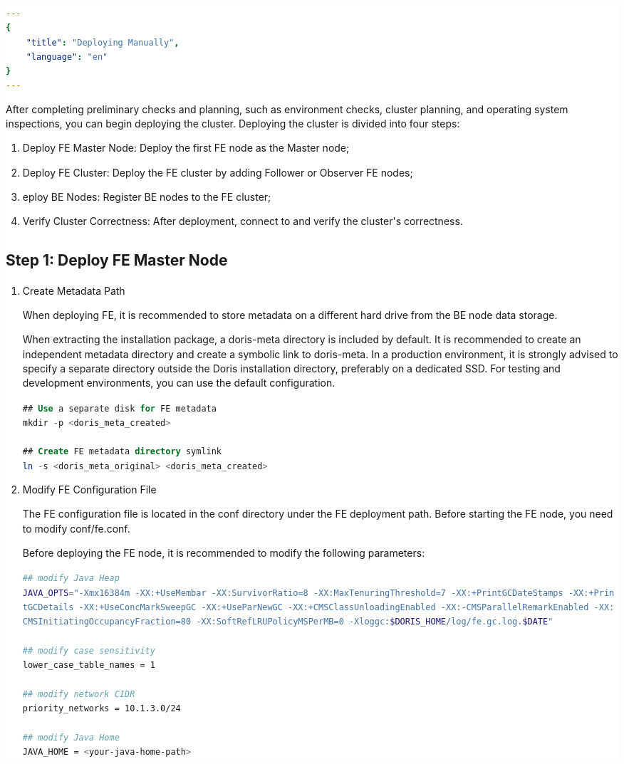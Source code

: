 ```yaml
---
{
    "title": "Deploying Manually",
    "language": "en"
}
---
```




After completing preliminary checks and planning, such as environment checks, cluster planning, and operating system inspections, you can begin deploying the cluster. Deploying the cluster is divided into four steps:

1. Deploy FE Master Node: Deploy the first FE node as the Master node;
   
2. Deploy FE Cluster: Deploy the FE cluster by adding Follower or Observer FE nodes;
   
3. eploy BE Nodes: Register BE nodes to the FE cluster;
   
4. Verify Cluster Correctness: After deployment, connect to and verify the cluster's correctness.

## Step 1: Deploy FE Master Node

1. Create Metadata Path

   When deploying FE, it is recommended to store metadata on a different hard drive from the BE node data storage.

   When extracting the installation package, a doris-meta directory is included by default. It is recommended to create an independent metadata directory and create a symbolic link to doris-meta. In a production environment, it is strongly advised to specify a separate directory outside the Doris installation directory, preferably on a dedicated SSD. For testing and development environments, you can use the default configuration.

   ```sql
   ## Use a separate disk for FE metadata
   mkdir -p <doris_meta_created>
      
   ## Create FE metadata directory symlink
   ln -s <doris_meta_original> <doris_meta_created>
   ```

2. Modify FE Configuration File

   The FE configuration file is located in the conf directory under the FE deployment path. Before starting the FE node, you need to modify conf/fe.conf.

   Before deploying the FE node, it is recommended to modify the following parameters:

   ```Bash
   ## modify Java Heap
   JAVA_OPTS="-Xmx16384m -XX:+UseMembar -XX:SurvivorRatio=8 -XX:MaxTenuringThreshold=7 -XX:+PrintGCDateStamps -XX:+PrintGCDetails -XX:+UseConcMarkSweepGC -XX:+UseParNewGC -XX:+CMSClassUnloadingEnabled -XX:-CMSParallelRemarkEnabled -XX:CMSInitiatingOccupancyFraction=80 -XX:SoftRefLRUPolicyMSPerMB=0 -Xloggc:$DORIS_HOME/log/fe.gc.log.$DATE"
      
   ## modify case sensitivity
   lower_case_table_names = 1
     
   ## modify network CIDR 
   priority_networks = 10.1.3.0/24
      
   ## modify Java Home
   JAVA_HOME = <your-java-home-path>
   ```
   